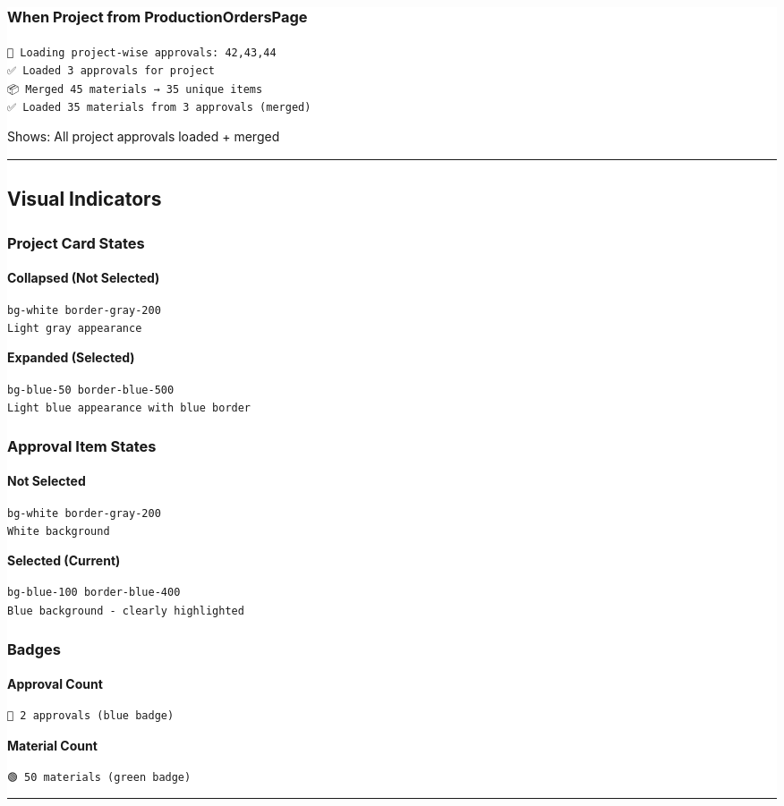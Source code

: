 ### When Project from ProductionOrdersPage
```
🚀 Loading project-wise approvals: 42,43,44
✅ Loaded 3 approvals for project
📦 Merged 45 materials → 35 unique items
✅ Loaded 35 materials from 3 approvals (merged)
```
Shows: All project approvals loaded + merged

---

## Visual Indicators

### Project Card States

**Collapsed (Not Selected)**
```
bg-white border-gray-200
Light gray appearance
```

**Expanded (Selected)**
```
bg-blue-50 border-blue-500
Light blue appearance with blue border
```

### Approval Item States

**Not Selected**
```
bg-white border-gray-200
White background
```

**Selected (Current)**
```
bg-blue-100 border-blue-400
Blue background - clearly highlighted
```

### Badges

**Approval Count**
```
🔵 2 approvals (blue badge)
```

**Material Count**
```
🟢 50 materials (green badge)
```

---
